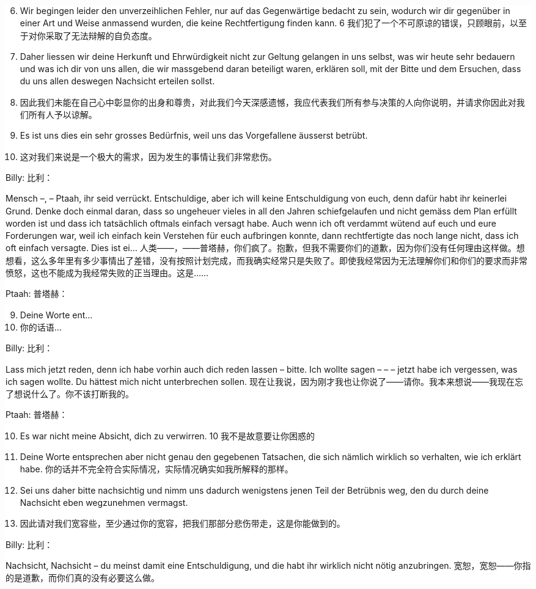 6. Wir begingen leider den unverzeihlichen Fehler, nur auf das Gegenwärtige bedacht zu sein, wodurch wir dir gegenüber in einer Art und Weise anmassend wurden, die keine Rechtfertigung finden kann.
6 我们犯了一个不可原谅的错误，只顾眼前，以至于对你采取了无法辩解的自负态度。

7. Daher liessen wir deine Herkunft und Ehrwürdigkeit nicht zur Geltung gelangen in uns selbst, was wir heute sehr bedauern und was ich dir von uns allen, die wir massgebend daran beteiligt waren, erklären soll, mit der Bitte und dem Ersuchen, dass du uns allen deswegen Nachsicht erteilen sollst.
7. 因此我们未能在自己心中彰显你的出身和尊贵，对此我们今天深感遗憾，我应代表我们所有参与决策的人向你说明，并请求你因此对我们所有人予以谅解。

8. Es ist uns dies ein sehr grosses Bedürfnis, weil uns das Vorgefallene äusserst betrübt.
8. 这对我们来说是一个极大的需求，因为发生的事情让我们非常悲伤。

Billy:
比利：

Mensch –, – Ptaah, ihr seid verrückt. Entschuldige, aber ich will keine Entschuldigung von euch, denn dafür habt ihr keinerlei Grund. Denke doch einmal daran, dass so ungeheuer vieles in all den Jahren schiefgelaufen und nicht gemäss dem Plan erfüllt worden ist und dass ich tatsächlich oftmals einfach versagt habe. Auch wenn ich oft verdammt wütend auf euch und eure Forderungen war, weil ich einfach kein Verstehen für euch aufbringen konnte, dann rechtfertigte das noch lange nicht, dass ich oft einfach versagte. Dies ist ei…
人类——，——普塔赫，你们疯了。抱歉，但我不需要你们的道歉，因为你们没有任何理由这样做。想想看，这么多年里有多少事情出了差错，没有按照计划完成，而我确实经常只是失败了。即使我经常因为无法理解你们和你们的要求而非常愤怒，这也不能成为我经常失败的正当理由。这是……

Ptaah:
普塔赫：

9. Deine Worte ent…
9. 你的话语…

Billy:
比利：

Lass mich jetzt reden, denn ich habe vorhin auch dich reden lassen – bitte. Ich wollte sagen – – – jetzt habe ich vergessen, was ich sagen wollte. Du hättest mich nicht unterbrechen sollen.
现在让我说，因为刚才我也让你说了——请你。我本来想说——我现在忘了想说什么了。你不该打断我的。

Ptaah:
普塔赫：

10. Es war nicht meine Absicht, dich zu verwirren.
10 我不是故意要让你困惑的

11. Deine Worte entsprechen aber nicht genau den gegebenen Tatsachen, die sich nämlich wirklich so verhalten, wie ich erklärt habe.
你的话并不完全符合实际情况，实际情况确实如我所解释的那样。

12. Sei uns daher bitte nachsichtig und nimm uns dadurch wenigstens jenen Teil der Betrübnis weg, den du durch deine Nachsicht eben wegzunehmen vermagst.
12. 因此请对我们宽容些，至少通过你的宽容，把我们那部分悲伤带走，这是你能做到的。

Billy:
比利：

Nachsicht, Nachsicht – du meinst damit eine Entschuldigung, und die habt ihr wirklich nicht nötig anzubringen.
宽恕，宽恕——你指的是道歉，而你们真的没有必要这么做。
